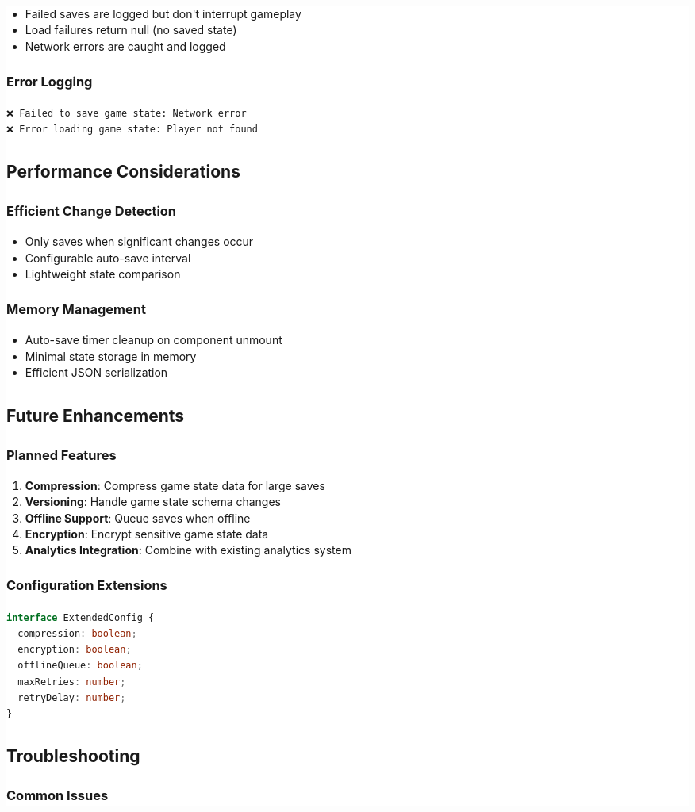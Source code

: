 - Failed saves are logged but don't interrupt gameplay
- Load failures return null (no saved state)
- Network errors are caught and logged

### Error Logging

```
❌ Failed to save game state: Network error
❌ Error loading game state: Player not found
```

## Performance Considerations

### Efficient Change Detection

- Only saves when significant changes occur
- Configurable auto-save interval
- Lightweight state comparison

### Memory Management

- Auto-save timer cleanup on component unmount
- Minimal state storage in memory
- Efficient JSON serialization

## Future Enhancements

### Planned Features

1. **Compression**: Compress game state data for large saves
2. **Versioning**: Handle game state schema changes
3. **Offline Support**: Queue saves when offline
4. **Encryption**: Encrypt sensitive game state data
5. **Analytics Integration**: Combine with existing analytics system

### Configuration Extensions

```typescript
interface ExtendedConfig {
  compression: boolean;
  encryption: boolean;
  offlineQueue: boolean;
  maxRetries: number;
  retryDelay: number;
}
```

## Troubleshooting

### Common Issues
